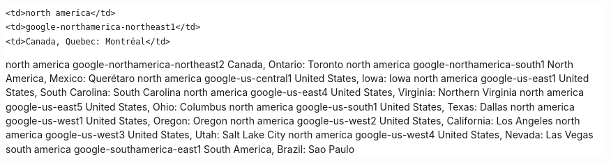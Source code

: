     <td>north america</td>
    <td>google-northamerica-northeast1</td>
    <td>Canada, Quebec: Montréal</td>
  </tr>
  <tr>
    <td>north america</td>
    <td>google-northamerica-northeast2</td>
    <td>Canada, Ontario: Toronto</td>
  </tr>
  <tr>
    <td>north america</td>
    <td>google-northamerica-south1</td>
    <td>North America, Mexico: Querétaro</td>
  </tr>
  <tr>
    <td>north america</td>
    <td>google-us-central1</td>
    <td>United States, Iowa: Iowa</td>
  </tr>
  <tr>
    <td>north america</td>
    <td>google-us-east1</td>
    <td>United States, South Carolina: South Carolina</td>
  </tr>
  <tr>
    <td>north america</td>
    <td>google-us-east4</td>
    <td>United States, Virginia: Northern Virginia</td>
  </tr>
  <tr>
    <td>north america</td>
    <td>google-us-east5</td>
    <td>United States, Ohio: Columbus</td>
  </tr>
  <tr>
    <td>north america</td>
    <td>google-us-south1</td>
    <td>United States, Texas: Dallas</td>
  </tr>
  <tr>
    <td>north america</td>
    <td>google-us-west1</td>
    <td>United States, Oregon: Oregon</td>
  </tr>
  <tr>
    <td>north america</td>
    <td>google-us-west2</td>
    <td>United States, California: Los Angeles</td>
  </tr>
  <tr>
    <td>north america</td>
    <td>google-us-west3</td>
    <td>United States, Utah: Salt Lake City</td>
  </tr>
  <tr>
    <td>north america</td>
    <td>google-us-west4</td>
    <td>United States, Nevada: Las Vegas</td>
  </tr>
  <tr>
    <td>south america</td>
    <td>google-southamerica-east1</td>
    <td>South America, Brazil: Sao Paulo</td>
  </tr>